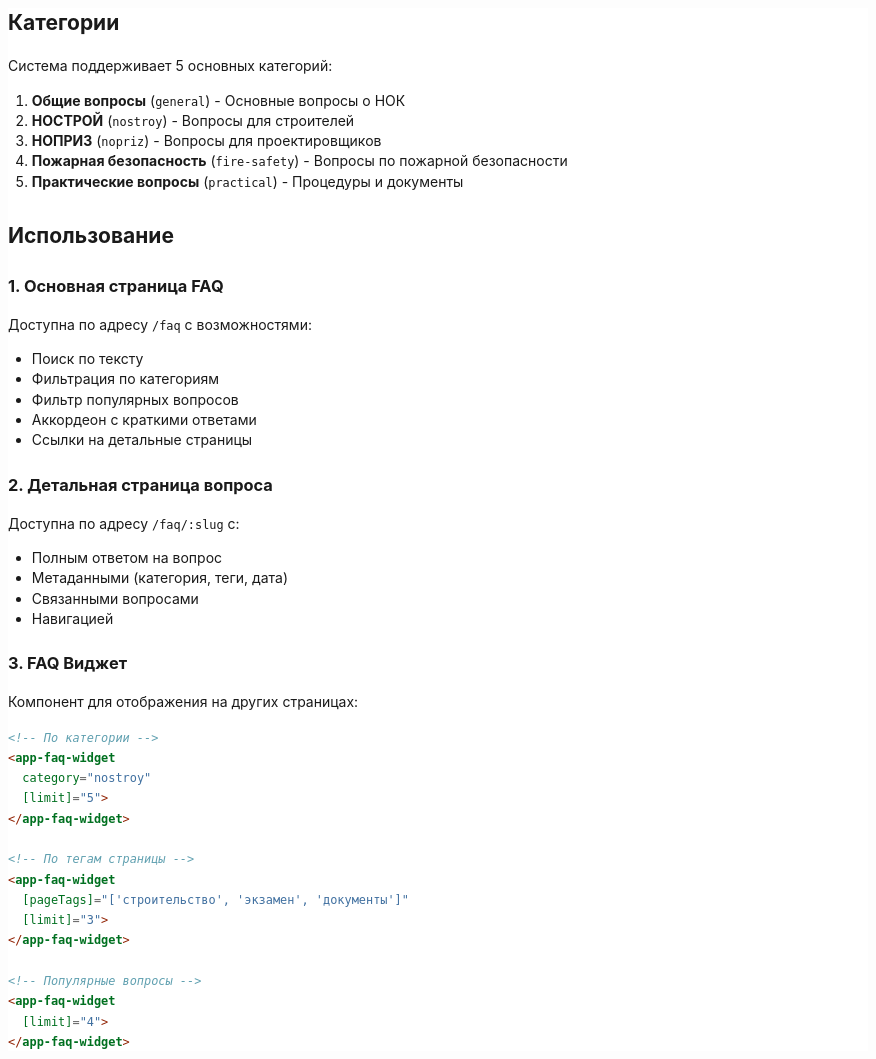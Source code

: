 ## Категории

Система поддерживает 5 основных категорий:

1. **Общие вопросы** (`general`) - Основные вопросы о НОК
2. **НОСТРОЙ** (`nostroy`) - Вопросы для строителей
3. **НОПРИЗ** (`nopriz`) - Вопросы для проектировщиков
4. **Пожарная безопасность** (`fire-safety`) - Вопросы по пожарной безопасности
5. **Практические вопросы** (`practical`) - Процедуры и документы

## Использование

### 1. Основная страница FAQ

Доступна по адресу `/faq` с возможностями:
- Поиск по тексту
- Фильтрация по категориям
- Фильтр популярных вопросов
- Аккордеон с краткими ответами
- Ссылки на детальные страницы

### 2. Детальная страница вопроса

Доступна по адресу `/faq/:slug` с:
- Полным ответом на вопрос
- Метаданными (категория, теги, дата)
- Связанными вопросами
- Навигацией

### 3. FAQ Виджет

Компонент для отображения на других страницах:

```html
<!-- По категории -->
<app-faq-widget 
  category="nostroy"
  [limit]="5">
</app-faq-widget>

<!-- По тегам страницы -->
<app-faq-widget 
  [pageTags]="['строительство', 'экзамен', 'документы']"
  [limit]="3">
</app-faq-widget>

<!-- Популярные вопросы -->
<app-faq-widget 
  [limit]="4">
</app-faq-widget>
```

